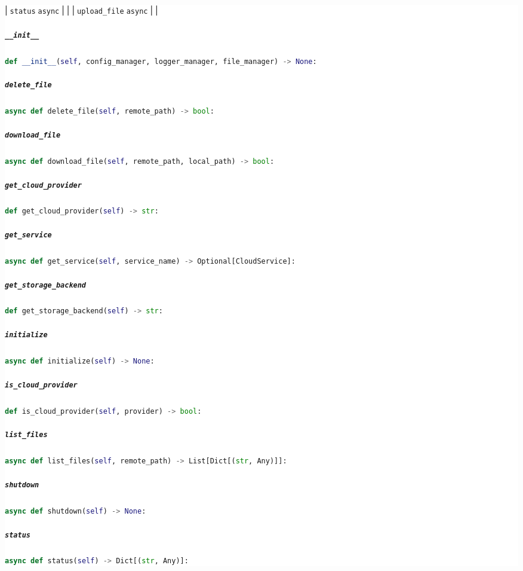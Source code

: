 | `status` `async` |  |
| `upload_file` `async` |  |

##### `__init__`
```python
def __init__(self, config_manager, logger_manager, file_manager) -> None:
```

##### `delete_file`
```python
async def delete_file(self, remote_path) -> bool:
```

##### `download_file`
```python
async def download_file(self, remote_path, local_path) -> bool:
```

##### `get_cloud_provider`
```python
def get_cloud_provider(self) -> str:
```

##### `get_service`
```python
async def get_service(self, service_name) -> Optional[CloudService]:
```

##### `get_storage_backend`
```python
def get_storage_backend(self) -> str:
```

##### `initialize`
```python
async def initialize(self) -> None:
```

##### `is_cloud_provider`
```python
def is_cloud_provider(self, provider) -> bool:
```

##### `list_files`
```python
async def list_files(self, remote_path) -> List[Dict[(str, Any)]]:
```

##### `shutdown`
```python
async def shutdown(self) -> None:
```

##### `status`
```python
async def status(self) -> Dict[(str, Any)]:
```
